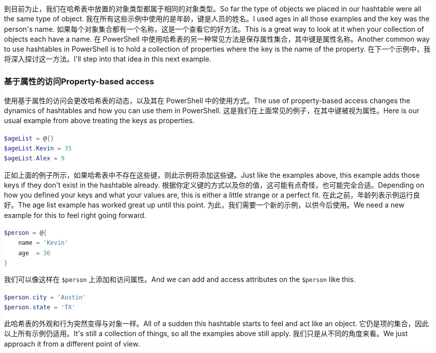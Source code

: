 <span data-ttu-id="3cc03-175">到目前为止，我们在哈希表中放置的对象类型都属于相同的对象类型。</span><span class="sxs-lookup"><span data-stu-id="3cc03-175">So far the type of objects we placed in our hashtable were all the same type of object.</span></span> <span data-ttu-id="3cc03-176">我在所有这些示例中使用的是年龄，键是人员的姓名。</span><span class="sxs-lookup"><span data-stu-id="3cc03-176">I used ages in all those examples and the key was the person's name.</span></span> <span data-ttu-id="3cc03-177">如果每个对象集合都有一个名称，这是一个查看它的好方法。</span><span class="sxs-lookup"><span data-stu-id="3cc03-177">This is a great way to look at it when your collection of objects each have a name.</span></span> <span data-ttu-id="3cc03-178">在 PowerShell 中使用哈希表的另一种常见方法是保存属性集合，其中键是属性名称。</span><span class="sxs-lookup"><span data-stu-id="3cc03-178">Another common way to use hashtables in PowerShell is to hold a collection of properties where the key is the name of the property.</span></span> <span data-ttu-id="3cc03-179">在下一个示例中，我将深入探讨这一方法。</span><span class="sxs-lookup"><span data-stu-id="3cc03-179">I'll step into that idea in this next example.</span></span>

### <a name="property-based-access"></a><span data-ttu-id="3cc03-180">基于属性的访问</span><span class="sxs-lookup"><span data-stu-id="3cc03-180">Property-based access</span></span>

<span data-ttu-id="3cc03-181">使用基于属性的访问会更改哈希表的动态，以及其在 PowerShell 中的使用方式。</span><span class="sxs-lookup"><span data-stu-id="3cc03-181">The use of property-based access changes the dynamics of hashtables and how you can use them in PowerShell.</span></span> <span data-ttu-id="3cc03-182">这是我们在上面常见的例子，在其中键被视为属性。</span><span class="sxs-lookup"><span data-stu-id="3cc03-182">Here is our usual example from above treating the keys as properties.</span></span>

```powershell
$ageList = @{}
$ageList.Kevin = 35
$ageList.Alex = 9
```

<span data-ttu-id="3cc03-183">正如上面的例子所示，如果哈希表中不存在这些键，则此示例将添加这些键。</span><span class="sxs-lookup"><span data-stu-id="3cc03-183">Just like the examples above, this example adds those keys if they don't exist in the hashtable already.</span></span> <span data-ttu-id="3cc03-184">根据你定义键的方式以及你的值，这可能有点奇怪，也可能完全合适。</span><span class="sxs-lookup"><span data-stu-id="3cc03-184">Depending on how you defined your keys and what your values are, this is either a little strange or a perfect fit.</span></span> <span data-ttu-id="3cc03-185">在此之前，年龄列表示例运行良好。</span><span class="sxs-lookup"><span data-stu-id="3cc03-185">The age list example has worked great up until this point.</span></span> <span data-ttu-id="3cc03-186">为此，我们需要一个新的示例，以供今后使用。</span><span class="sxs-lookup"><span data-stu-id="3cc03-186">We need a new example for this to feel right going forward.</span></span>

```powershell
$person = @{
    name = 'Kevin'
    age  = 36
}
```

<span data-ttu-id="3cc03-187">我们可以像这样在 `$person` 上添加和访问属性。</span><span class="sxs-lookup"><span data-stu-id="3cc03-187">And we can add and access attributes on the `$person` like this.</span></span>

```powershell
$person.city = 'Austin'
$person.state = 'TX'
```

<span data-ttu-id="3cc03-188">此哈希表的外观和行为突然变得与对象一样。</span><span class="sxs-lookup"><span data-stu-id="3cc03-188">All of a sudden this hashtable starts to feel and act like an object.</span></span> <span data-ttu-id="3cc03-189">它仍是项的集合，因此以上所有示例仍适用。</span><span class="sxs-lookup"><span data-stu-id="3cc03-189">It's still a collection of things, so all the examples above still apply.</span></span> <span data-ttu-id="3cc03-190">我们只是从不同的角度来看。</span><span class="sxs-lookup"><span data-stu-id="3cc03-190">We just approach it from a different point of view.</span></span>

